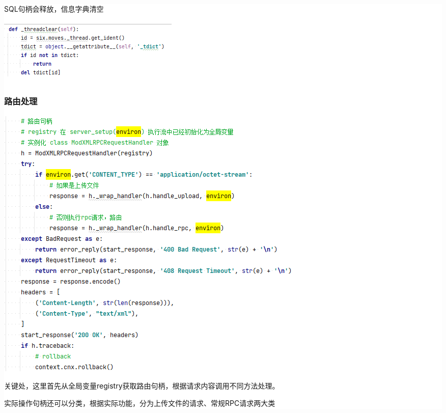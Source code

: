 SQL句柄会释放，信息字典清空

![20221126_074917_43](image/20221126_074917_43.png)


### 路由处理

![20221126_075136_26](image/20221126_075136_26.png)

关键处，这里首先从全局变量registry获取路由句柄，根据请求内容调用不同方法处理。

实际操作句柄还可以分类，根据实际功能，分为上传文件的请求、常规RPC请求两大类
